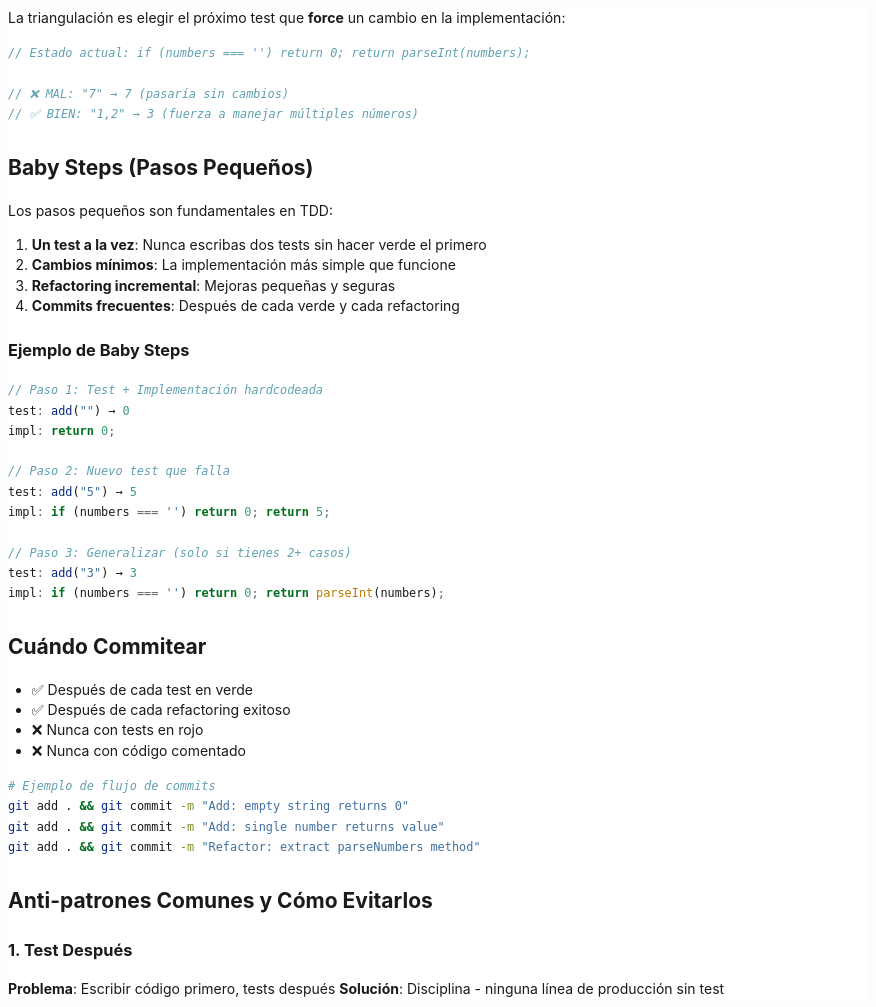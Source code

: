 La triangulación es elegir el próximo test que **force** un cambio en la implementación:

```typescript
// Estado actual: if (numbers === '') return 0; return parseInt(numbers);

// ❌ MAL: "7" → 7 (pasaría sin cambios)
// ✅ BIEN: "1,2" → 3 (fuerza a manejar múltiples números)
```

## Baby Steps (Pasos Pequeños)

Los pasos pequeños son fundamentales en TDD:

1. **Un test a la vez**: Nunca escribas dos tests sin hacer verde el primero
2. **Cambios mínimos**: La implementación más simple que funcione
3. **Refactoring incremental**: Mejoras pequeñas y seguras
4. **Commits frecuentes**: Después de cada verde y cada refactoring

### Ejemplo de Baby Steps

```typescript
// Paso 1: Test + Implementación hardcodeada
test: add("") → 0
impl: return 0;

// Paso 2: Nuevo test que falla
test: add("5") → 5
impl: if (numbers === '') return 0; return 5;

// Paso 3: Generalizar (solo si tienes 2+ casos)
test: add("3") → 3
impl: if (numbers === '') return 0; return parseInt(numbers);
```


## Cuándo Commitear

- ✅ Después de cada test en verde
- ✅ Después de cada refactoring exitoso
- ❌ Nunca con tests en rojo
- ❌ Nunca con código comentado

```bash
# Ejemplo de flujo de commits
git add . && git commit -m "Add: empty string returns 0"
git add . && git commit -m "Add: single number returns value"
git add . && git commit -m "Refactor: extract parseNumbers method"
```

## Anti-patrones Comunes y Cómo Evitarlos

### 1. Test Después
**Problema**: Escribir código primero, tests después
**Solución**: Disciplina - ninguna línea de producción sin test
